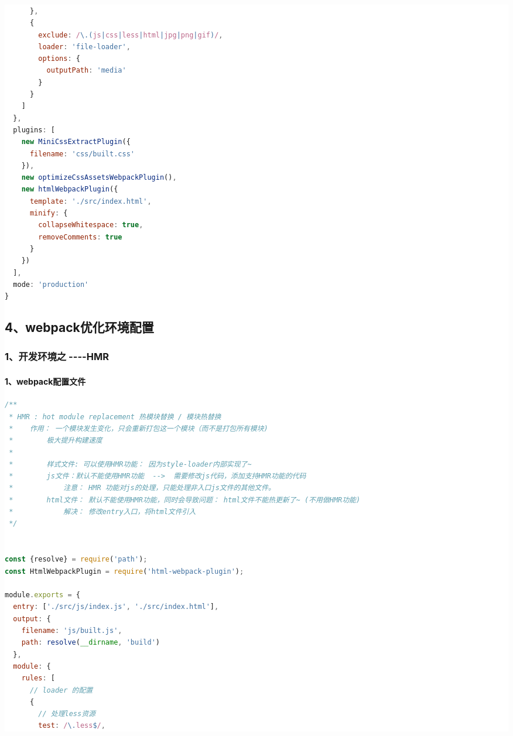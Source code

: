 ```js
      },
      {
        exclude: /\.(js|css|less|html|jpg|png|gif)/,
        loader: 'file-loader',
        options: {
          outputPath: 'media'
        }
      }
    ]
  },
  plugins: [
    new MiniCssExtractPlugin({
      filename: 'css/built.css'
    }),
    new optimizeCssAssetsWebpackPlugin(),
    new htmlWebpackPlugin({
      template: './src/index.html',
      minify: {
        collapseWhitespace: true,
        removeComments: true
      }
    })
  ],
  mode: 'production'
}

```

## 4、webpack优化环境配置

### 1、开发环境之 ----HMR

#### 1、webpack配置文件

```js
/**
 * HMR : hot module replacement 热模块替换 / 模块热替换
 *    作用： 一个模块发生变化，只会重新打包这一个模块（而不是打包所有模块)
 *        极大提升构建速度
 * 
 *        样式文件: 可以使用HMR功能： 因为style-loader内部实现了~
 *        js文件：默认不能使用HMR功能  -->  需要修改js代码，添加支持HMR功能的代码
 *            注意： HMR 功能对js的处理，只能处理非入口js文件的其他文件。
 *        html文件： 默认不能使用HMR功能，同时会导致问题： html文件不能热更新了~ (不用做HMR功能)
 *            解决： 修改entry入口，将html文件引入
 */


const {resolve} = require('path');
const HtmlWebpackPlugin = require('html-webpack-plugin');

module.exports = {
  entry: ['./src/js/index.js', './src/index.html'],
  output: {
    filename: 'js/built.js',
    path: resolve(__dirname, 'build')
  },
  module: {
    rules: [
      // loader 的配置
      {
        // 处理less资源
        test: /\.less$/,
```